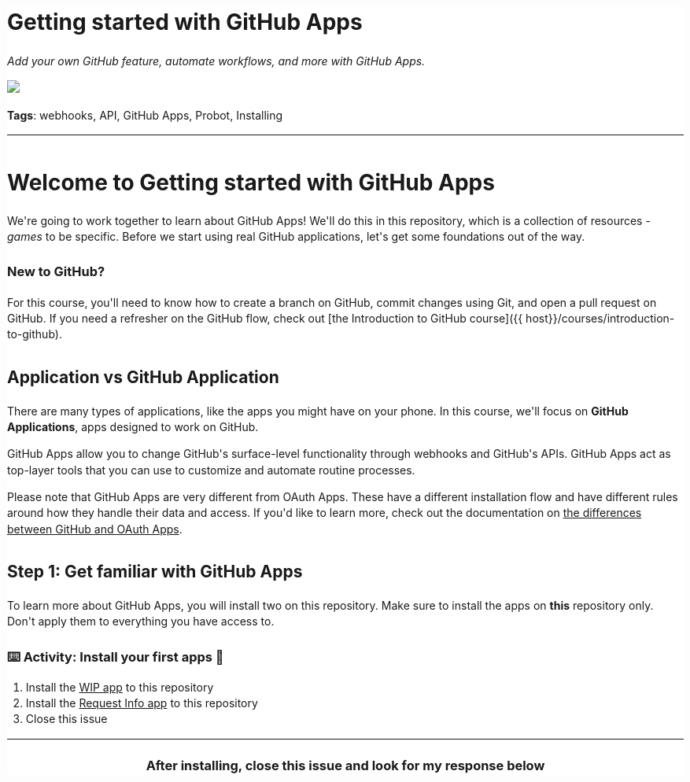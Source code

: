 # Getting started with GitHub Apps

_Add your own GitHub feature, automate workflows, and more with GitHub Apps._

![](https://repository-images.githubusercontent.com/150165582/e7b06c80-586d-11ea-8147-4bbfe5a7eaa4)

**Tags**: webhooks, API, GitHub Apps, Probot, Installing

---

# Welcome to Getting started with GitHub Apps

We're going to work together to learn about GitHub Apps! We'll do this in this repository, which is a collection of resources - _games_ to be specific. Before we start using real GitHub applications, let's get some foundations out of the way.

### New to GitHub?

For this course, you'll need to know how to create a branch on GitHub, commit changes using Git, and open a pull request on GitHub. If you need a refresher on the GitHub flow, check out [the Introduction to GitHub course]({{ host}}/courses/introduction-to-github).

## Application vs GitHub Application
There are many types of applications, like the apps you might have on your phone. In this course, we'll focus on **GitHub Applications**, apps designed to work on GitHub.

GitHub Apps allow you to change GitHub's surface-level functionality through webhooks and GitHub's APIs. GitHub Apps act as top-layer tools that you can use to customize and automate routine processes.

Please note that GitHub Apps are very different from OAuth Apps. These have a different installation flow and have different rules around how they handle their data and access. If you'd like to learn more, check out the documentation on [the differences between GitHub and OAuth Apps](https://docs.github.com/apps/differences-between-apps/).

## Step 1: Get familiar with GitHub Apps

To learn more about GitHub Apps, you will install two on this repository. Make sure to install the apps on **this** repository only. Don't apply them to everything you have access to.

### :keyboard: Activity: Install your first apps :tada:

1. Install the <a href="https://probot.github.io/apps/wip/" target="_blank">WIP app</a> to this repository
1. Install the <a href="https://probot.github.io/apps/request-info/" target="_blank">Request Info app</a> to this repository
1. Close this issue

<hr>
<h3 align="center">After installing, close this issue and look for my response below</h3>

